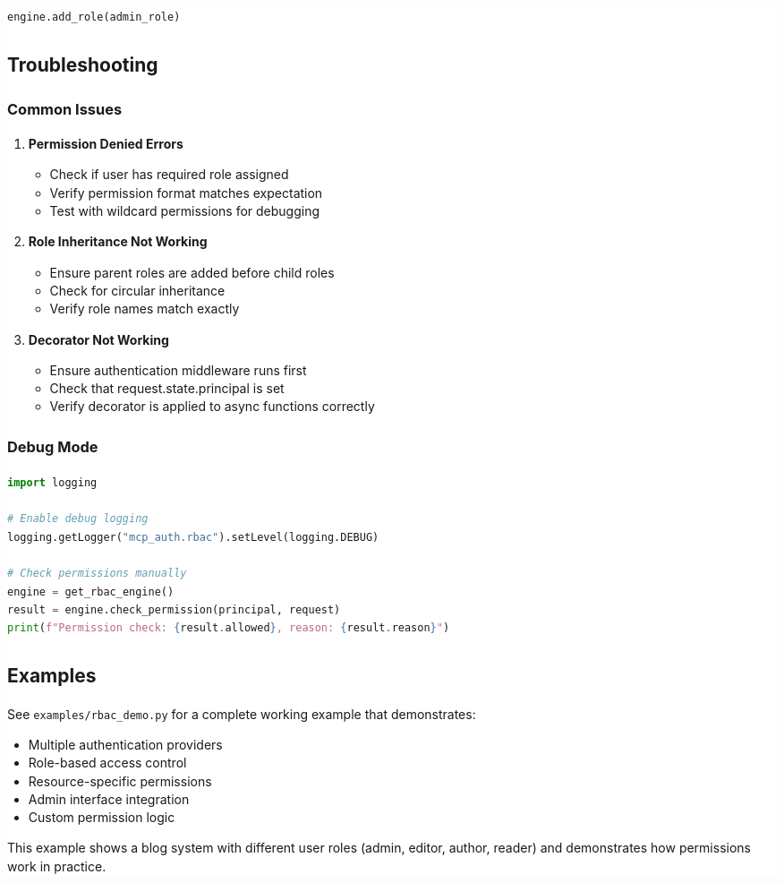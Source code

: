 ```python
engine.add_role(admin_role)
```

## Troubleshooting

### Common Issues

1. **Permission Denied Errors**
   - Check if user has required role assigned
   - Verify permission format matches expectation
   - Test with wildcard permissions for debugging

2. **Role Inheritance Not Working**
   - Ensure parent roles are added before child roles
   - Check for circular inheritance
   - Verify role names match exactly

3. **Decorator Not Working**
   - Ensure authentication middleware runs first
   - Check that request.state.principal is set
   - Verify decorator is applied to async functions correctly

### Debug Mode

```python
import logging

# Enable debug logging
logging.getLogger("mcp_auth.rbac").setLevel(logging.DEBUG)

# Check permissions manually
engine = get_rbac_engine()
result = engine.check_permission(principal, request)
print(f"Permission check: {result.allowed}, reason: {result.reason}")
```

## Examples

See `examples/rbac_demo.py` for a complete working example that demonstrates:

- Multiple authentication providers
- Role-based access control
- Resource-specific permissions
- Admin interface integration
- Custom permission logic

This example shows a blog system with different user roles (admin, editor, author, reader) and demonstrates how permissions work in practice.
